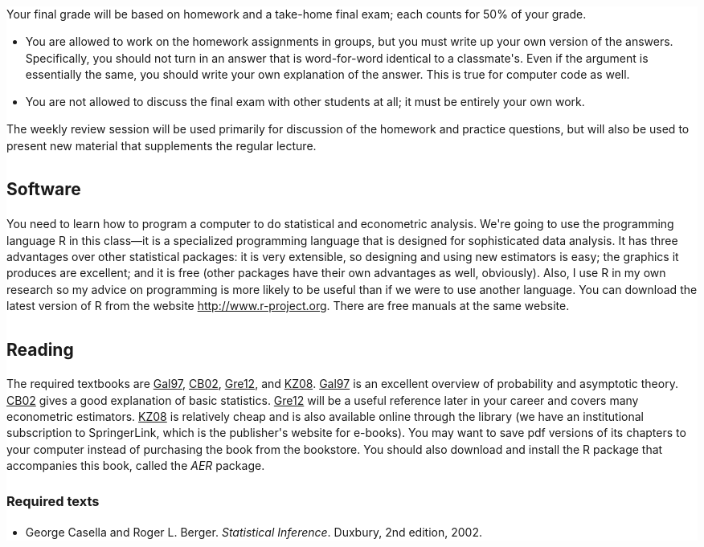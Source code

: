 Your final grade will be based on homework and a take-home final exam;
each counts for 50% of your grade.

* You are allowed to work on the homework assignments in groups, but
  you must write up your own version of the answers. Specifically,
  you should not turn in an answer that is word-for-word identical to
  a classmate's. Even if the argument is essentially the same, you
  should write your own explanation of the answer. This is true for
  computer code as well.

* You are not allowed to discuss the final exam with other students at
  all; it must be entirely your own work.

The weekly review session will be used primarily for discussion of the
homework and practice questions, but will also be used to present new
material that supplements the regular lecture.

Software
--------

You need to learn how to program a computer to do statistical and
econometric analysis. We're going to use the programming language R
in this class—it is a specialized programming language that is
designed for sophisticated data analysis. It has three advantages
over other statistical packages: it is very extensible, so designing
and using new estimators is easy; the graphics it produces are
excellent; and it is free (other packages have their own advantages as
well, obviously). Also, I use R in my own research so my advice on
programming is more likely to be useful than if we were to use another
language. You can download the latest version of R from the website
<http://www.r-project.org>. There are free manuals at the same
website.

Reading
-------

The required textbooks are [Gal97][], [CB02][], [Gre12][], and
[KZ08][]. [Gal97][] is an excellent overview of probability and
asymptotic theory. [CB02][] gives a good explanation of basic
statistics. [Gre12][] will be a useful reference later in your career
and covers many econometric estimators. [KZ08][] is relatively cheap
and is also available online through the library (we have an
institutional subscription to SpringerLink, which is the publisher's
website for e-books). You may want to save pdf versions of its
chapters to your computer instead of purchasing the book from the
bookstore. You should also download and install the R package that
accompanies this book, called the *AER* package.

### Required texts

[CB02]: #R1
[Gal97]: #R1
[Gre12]: #R1
[KZ08]: #R1

<a name="R1"> </a>

* George Casella and Roger L. Berger. *Statistical
  Inference*. Duxbury, 2nd edition, 2002.


[Hansen]: http://www.ssc.wisc.edu/~bhansen/econometrics/
[EFLPtex]: https://github.com/EconometricsLibrary/CoreEconometricsText
[EFLPpdf]: https://github.com/EconometricsLibrary/CoreEconometricsText/releases
[CK94]: #R3
[Fis26]: #R3
[Fre91]: #R3
[Hor01]: #R3
[IW07]: #R3
[LP05]: #R3
[Pol98]: #R3
[Ros05]: #R3
[RS09]: #R3
[RSW08]: #R3
[Rub08]: #R3